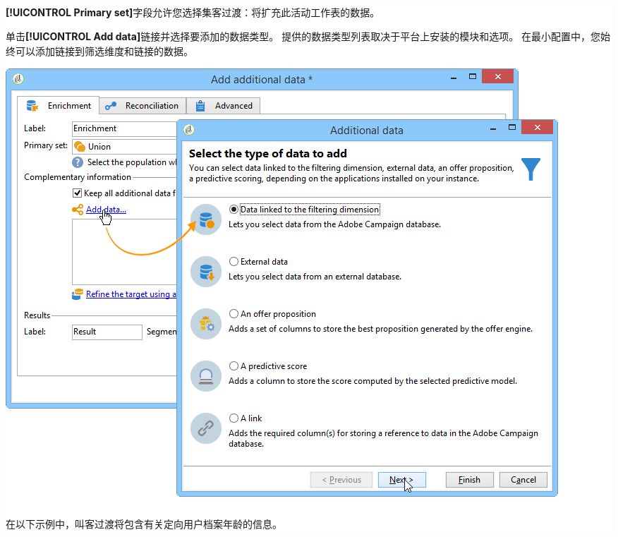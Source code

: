 **[!UICONTROL Primary set]**&#x200B;字段允许您选择集客过渡：将扩充此活动工作表的数据。

单击&#x200B;**[!UICONTROL Add data]**&#x200B;链接并选择要添加的数据类型。 提供的数据类型列表取决于平台上安装的模块和选项。 在最小配置中，您始终可以添加链接到筛选维度和链接的数据。

![](assets/enrichment_edit.png)

在以下示例中，叫客过渡将包含有关定向用户档案年龄的信息。
